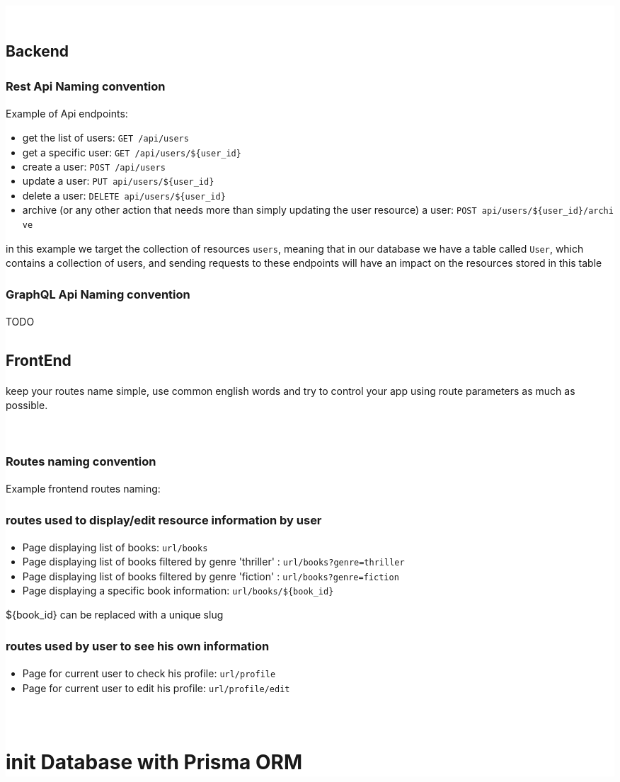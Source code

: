 <br/>

## Backend

### Rest Api Naming convention

Example of Api endpoints:

-   get the list of users: `GET /api/users`
-   get a specific user: `GET /api/users/${user_id}`
-   create a user: `POST /api/users`
-   update a user: `PUT api/users/${user_id}`
-   delete a user: `DELETE api/users/${user_id}`
-   archive (or any other action that needs more than simply updating the user resource) a user: `POST api/users/${user_id}/archive`

in this example we target the collection of resources `users`, meaning that in our database we have a table called `User`, which contains a collection of users, and sending requests to these endpoints will have an impact on the resources stored in this table

### GraphQL Api Naming convention

TODO

## FrontEnd

keep your routes name simple, use common english words and try to control your app using route parameters as much as possible.

<br/>

### Routes naming convention

Example frontend routes naming:

### routes used to display/edit resource information by user

-   Page displaying list of books: `url/books`
-   Page displaying list of books filtered by genre 'thriller' : `url/books?genre=thriller`
-   Page displaying list of books filtered by genre 'fiction' : `url/books?genre=fiction`
-   Page displaying a specific book information: `url/books/${book_id}`

${book_id} can be replaced with a unique slug

### routes used by user to see his own information

-   Page for current user to check his profile: `url/profile`
-   Page for current user to edit his profile: `url/profile/edit`

<br/>

# init Database with Prisma ORM
